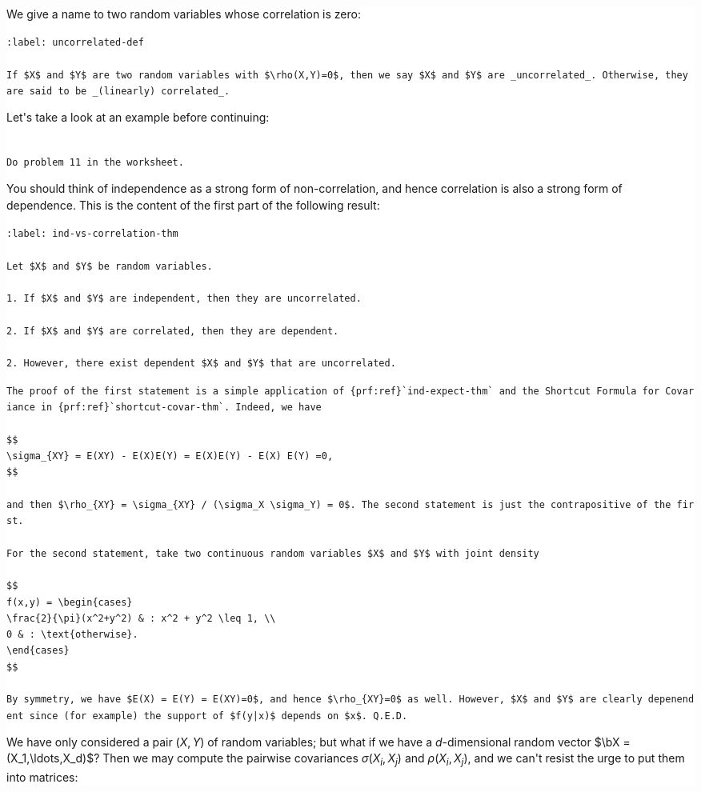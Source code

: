 We give a name to two random variables whose correlation is zero:

```{prf:definition}
:label: uncorrelated-def

If $X$ and $Y$ are two random variables with $\rho(X,Y)=0$, then we say $X$ and $Y$ are _uncorrelated_. Otherwise, they are said to be _(linearly) correlated_.
```

Let's take a look at an example before continuing:

```{admonition} Problem Prompt

Do problem 11 in the worksheet.
```

You should think of independence as a strong form of non-correlation, and hence correlation is also a strong form of dependence. This is the content of the first part of the following result:

```{prf:theorem} Dependence and correlation
:label: ind-vs-correlation-thm

Let $X$ and $Y$ be random variables.

1. If $X$ and $Y$ are independent, then they are uncorrelated.

2. If $X$ and $Y$ are correlated, then they are dependent.

2. However, there exist dependent $X$ and $Y$ that are uncorrelated.
```

```{prf:proof}
The proof of the first statement is a simple application of {prf:ref}`ind-expect-thm` and the Shortcut Formula for Covariance in {prf:ref}`shortcut-covar-thm`. Indeed, we have

$$
\sigma_{XY} = E(XY) - E(X)E(Y) = E(X)E(Y) - E(X) E(Y) =0,
$$

and then $\rho_{XY} = \sigma_{XY} / (\sigma_X \sigma_Y) = 0$. The second statement is just the contrapositive of the first.

For the second statement, take two continuous random variables $X$ and $Y$ with joint density

$$
f(x,y) = \begin{cases}
\frac{2}{\pi}(x^2+y^2) & : x^2 + y^2 \leq 1, \\
0 & : \text{otherwise}.
\end{cases}
$$

By symmetry, we have $E(X) = E(Y) = E(XY)=0$, and hence $\rho_{XY}=0$ as well. However, $X$ and $Y$ are clearly depenendent since (for example) the support of $f(y|x)$ depends on $x$. Q.E.D.
```

We have only considered a pair $(X,Y)$ of random variables; but what if we have a $d$-dimensional random vector $\bX = (X_1,\ldots,X_d)$? Then we may compute the pairwise covariances $\sigma(X_i,X_j)$ and $\rho(X_i,X_j)$, and we can't resist the urge to put them into matrices:
